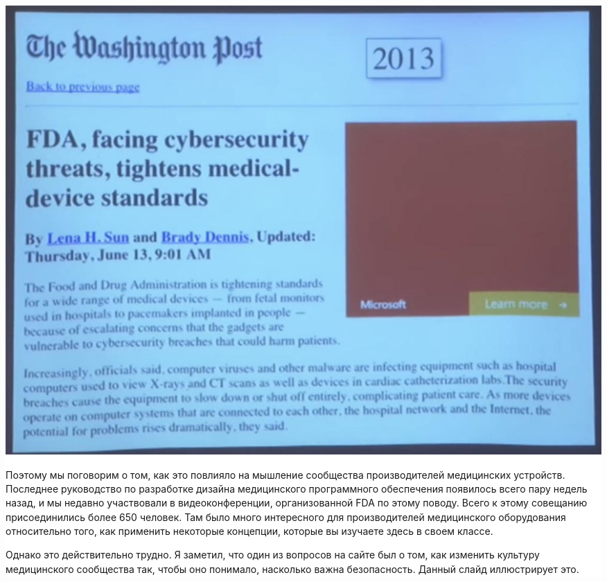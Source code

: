 ![](../../_resources/420e19b4d45743d28f3c3a4db4e51c89.jpeg)

Поэтому мы поговорим о том, как это повлияло на мышление сообщества производителей медицинских устройств. Последнее руководство по разработке дизайна медицинского программного обеспечения появилось всего пару недель назад, и мы недавно участвовали в видеоконференции, организованной FDA по этому поводу. Всего к этому совещанию присоединились более 650 человек. Там было много интересного для производителей медицинского оборудования относительно того, как применить некоторые концепции, которые вы изучаете здесь в своем классе.

Однако это действительно трудно. Я заметил, что один из вопросов на сайте был о том, как изменить культуру медицинского сообщества так, чтобы оно понимало, насколько важна безопасность. Данный слайд иллюстрирует это.

